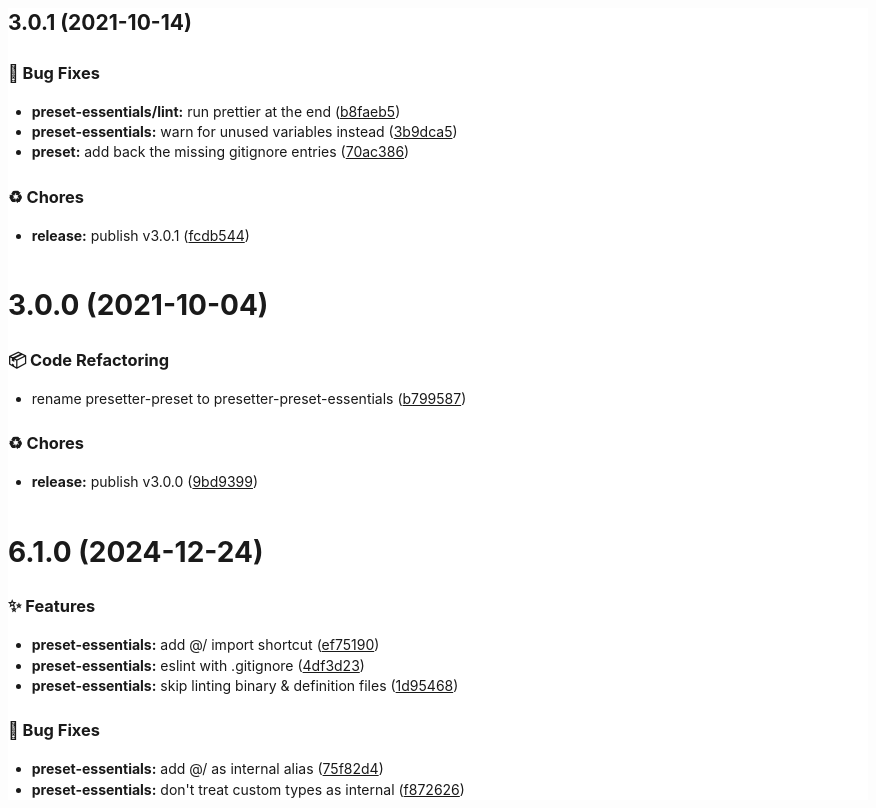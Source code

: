 ## 3.0.1 (2021-10-14)


### 🐛 Bug Fixes

* **preset-essentials/lint:** run prettier at the end ([b8faeb5](https://github.com/alvis/presetter/commit/b8faeb5c3bac23896c93b72fb4977705588ed70b))
* **preset-essentials:** warn for unused variables instead ([3b9dca5](https://github.com/alvis/presetter/commit/3b9dca54bfb95e942ce8997239164881d2eb2eeb))
* **preset:** add back the missing gitignore entries ([70ac386](https://github.com/alvis/presetter/commit/70ac3865fccb823f8ad962609dd9d88e83b504a4))


### ♻️ Chores

* **release:** publish v3.0.1 ([fcdb544](https://github.com/alvis/presetter/commit/fcdb54439c1f77b5e57f74b5a21fe30b4a3ab20a))



# 3.0.0 (2021-10-04)


### 📦 Code Refactoring

* rename presetter-preset to presetter-preset-essentials ([b799587](https://github.com/alvis/presetter/commit/b7995871d85a1ccb8d2e43ba9b3a7e305de7a99b))


### ♻️ Chores

* **release:** publish v3.0.0 ([9bd9399](https://github.com/alvis/presetter/commit/9bd93991d4ea2ede7b1b7ee1bbea94f76f8f80bd))



# 6.1.0 (2024-12-24)


### ✨ Features

* **preset-essentials:** add @/ import shortcut ([ef75190](https://github.com/alvis/presetter/commit/ef75190a5274e3614dbbf09ff0281bd061d91185))
* **preset-essentials:** eslint with .gitignore ([4df3d23](https://github.com/alvis/presetter/commit/4df3d23e99f09aaaec225785a1d0341eaea4dfed))
* **preset-essentials:** skip linting binary & definition files ([1d95468](https://github.com/alvis/presetter/commit/1d954684eacbcb634da3a1d774e8810a1da4f5df))


### 🐛 Bug Fixes

* **preset-essentials:** add @/ as internal alias ([75f82d4](https://github.com/alvis/presetter/commit/75f82d4688dfae1f76e0664fd37273a08cb948f8))
* **preset-essentials:** don't treat custom types as internal ([f872626](https://github.com/alvis/presetter/commit/f8726261f9b318ee5f9800e4deaac73abee63650))
